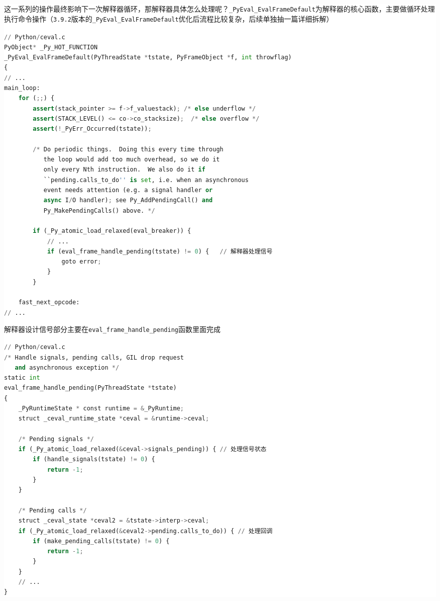 这一系列的操作最终影响下一次解释器循环，那解释器具体怎么处理呢？`_PyEval_EvalFrameDefault`为解释器的核心函数，主要做循环处理执行命令操作（`3.9.2`版本的`_PyEval_EvalFrameDefault`优化后流程比较复杂，后续单独抽一篇详细拆解）

```python
// Python/ceval.c
PyObject* _Py_HOT_FUNCTION
_PyEval_EvalFrameDefault(PyThreadState *tstate, PyFrameObject *f, int throwflag)
{
// ...
main_loop:
    for (;;) {
        assert(stack_pointer >= f->f_valuestack); /* else underflow */
        assert(STACK_LEVEL() <= co->co_stacksize);  /* else overflow */
        assert(!_PyErr_Occurred(tstate));

        /* Do periodic things.  Doing this every time through
           the loop would add too much overhead, so we do it
           only every Nth instruction.  We also do it if
           ``pending.calls_to_do'' is set, i.e. when an asynchronous
           event needs attention (e.g. a signal handler or
           async I/O handler); see Py_AddPendingCall() and
           Py_MakePendingCalls() above. */

        if (_Py_atomic_load_relaxed(eval_breaker)) {
            // ...
            if (eval_frame_handle_pending(tstate) != 0) {	// 解释器处理信号
                goto error;
            }
        }

    fast_next_opcode:
// ...
```

解释器设计信号部分主要在`eval_frame_handle_pending`函数里面完成

```python
// Python/ceval.c
/* Handle signals, pending calls, GIL drop request
   and asynchronous exception */
static int
eval_frame_handle_pending(PyThreadState *tstate)
{
    _PyRuntimeState * const runtime = &_PyRuntime;
    struct _ceval_runtime_state *ceval = &runtime->ceval;

    /* Pending signals */
    if (_Py_atomic_load_relaxed(&ceval->signals_pending)) {	// 处理信号状态
        if (handle_signals(tstate) != 0) {
            return -1;
        }
    }

    /* Pending calls */
    struct _ceval_state *ceval2 = &tstate->interp->ceval;
    if (_Py_atomic_load_relaxed(&ceval2->pending.calls_to_do)) { // 处理回调
        if (make_pending_calls(tstate) != 0) {
            return -1;
        }
    }
    // ...
}
```
